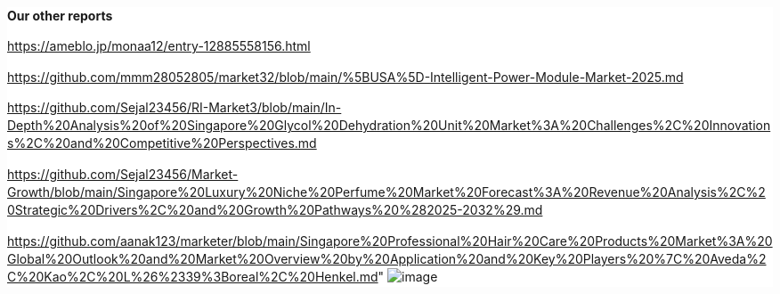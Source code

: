 <strong>Our other reports</strong>

<a href=https://ameblo.jp/monaa12/entry-12885558156.html>https://ameblo.jp/monaa12/entry-12885558156.html</a>

<a href=https://github.com/mmm28052805/market32/blob/main/%5BUSA%5D-Intelligent-Power-Module-Market-2025.md>https://github.com/mmm28052805/market32/blob/main/%5BUSA%5D-Intelligent-Power-Module-Market-2025.md</a>

<a href=https://github.com/Sejal23456/RI-Market3/blob/main/In-Depth%20Analysis%20of%20Singapore%20Glycol%20Dehydration%20Unit%20Market%3A%20Challenges%2C%20Innovations%2C%20and%20Competitive%20Perspectives.md>https://github.com/Sejal23456/RI-Market3/blob/main/In-Depth%20Analysis%20of%20Singapore%20Glycol%20Dehydration%20Unit%20Market%3A%20Challenges%2C%20Innovations%2C%20and%20Competitive%20Perspectives.md</a>

<a href=https://github.com/Sejal23456/Market-Growth/blob/main/Singapore%20Luxury%20Niche%20Perfume%20Market%20Forecast%3A%20Revenue%20Analysis%2C%20Strategic%20Drivers%2C%20and%20Growth%20Pathways%20%282025-2032%29.md>https://github.com/Sejal23456/Market-Growth/blob/main/Singapore%20Luxury%20Niche%20Perfume%20Market%20Forecast%3A%20Revenue%20Analysis%2C%20Strategic%20Drivers%2C%20and%20Growth%20Pathways%20%282025-2032%29.md</a>

<a href=https://github.com/aanak123/marketer/blob/main/Singapore%20Professional%20Hair%20Care%20Products%20Market%3A%20Global%20Outlook%20and%20Market%20Overview%20by%20Application%20and%20Key%20Players%20%7C%20Aveda%2C%20Kao%2C%20L%26%2339%3Boreal%2C%20Henkel.md>https://github.com/aanak123/marketer/blob/main/Singapore%20Professional%20Hair%20Care%20Products%20Market%3A%20Global%20Outlook%20and%20Market%20Overview%20by%20Application%20and%20Key%20Players%20%7C%20Aveda%2C%20Kao%2C%20L%26%2339%3Boreal%2C%20Henkel.md</a>"
![image](https://github.com/user-attachments/assets/f362971e-5d9e-4acd-a193-599247a9f29c)
